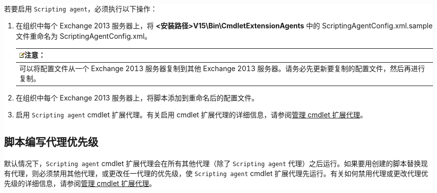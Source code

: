 若要启用 `Scripting agent`，必须执行以下操作：

1.  在组织中每个 Exchange 2013 服务器上，将 **\<安装路径\>V15\\Bin\\CmdletExtensionAgents** 中的 ScriptingAgentConfig.xml.sample 文件重命名为 ScriptingAgentConfig.xml。
    
    <table>
    <thead>
    <tr class="header">
    <th><img src="images/Bb124558.note(EXCHG.150).gif" title="注意" alt="注意" />注意：</th>
    </tr>
    </thead>
    <tbody>
    <tr class="odd">
    <td>可以将配置文件从一个 Exchange 2013 服务器复制到其他 Exchange 2013 服务器。请务必先更新要复制的配置文件，然后再进行复制。</td>
    </tr>
    </tbody>
    </table>


2.  在组织中每个 Exchange 2013 服务器上，将脚本添加到重命名后的配置文件。

3.  启用 `Scripting agent` cmdlet 扩展代理。有关启用 cmdlet 扩展代理的详细信息，请参阅[管理 cmdlet 扩展代理](manage-cmdlet-extension-agents-exchange-2013-help.md)。

## 脚本编写代理优先级

默认情况下，`Scripting agent` cmdlet 扩展代理会在所有其他代理（除了 `Scripting agent` 代理）之后运行。如果要用创建的脚本替换现有代理，则必须禁用其他代理，或更改任一代理的优先级，使 `Scripting agent` cmdlet 扩展代理先运行。有关如何禁用代理或更改代理优先级的详细信息，请参阅[管理 cmdlet 扩展代理](manage-cmdlet-extension-agents-exchange-2013-help.md)。


